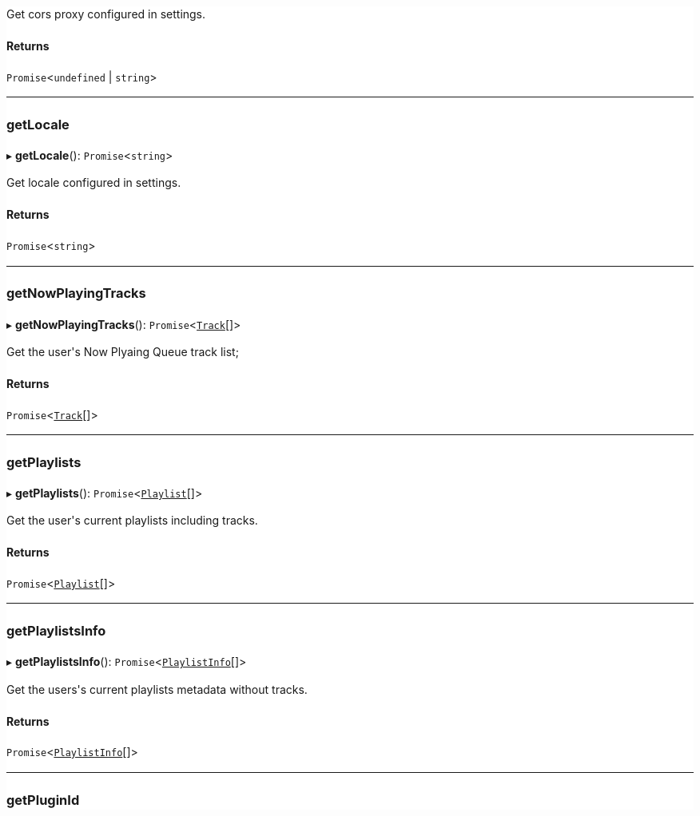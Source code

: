 Get cors proxy configured in settings.

#### Returns

`Promise`\<`undefined` \| `string`\>

___

### getLocale

▸ **getLocale**(): `Promise`\<`string`\>

Get locale configured in settings.

#### Returns

`Promise`\<`string`\>

___

### getNowPlayingTracks

▸ **getNowPlayingTracks**(): `Promise`\<[`Track`](Track.md)[]\>

Get the user's Now Plyaing Queue track list;

#### Returns

`Promise`\<[`Track`](Track.md)[]\>

___

### getPlaylists

▸ **getPlaylists**(): `Promise`\<[`Playlist`](Playlist.md)[]\>

Get the user's current playlists including tracks.

#### Returns

`Promise`\<[`Playlist`](Playlist.md)[]\>

___

### getPlaylistsInfo

▸ **getPlaylistsInfo**(): `Promise`\<[`PlaylistInfo`](PlaylistInfo.md)[]\>

Get the users's current playlists metadata without tracks.

#### Returns

`Promise`\<[`PlaylistInfo`](PlaylistInfo.md)[]\>

___

### getPluginId
